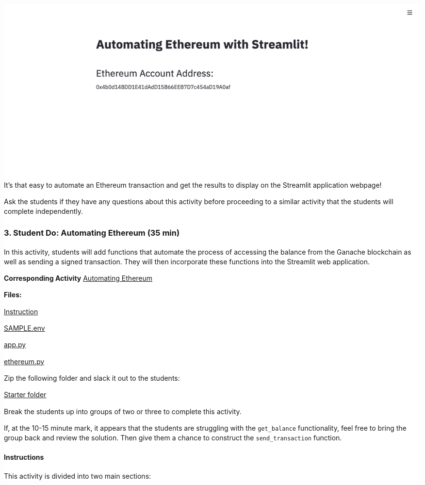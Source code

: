  ![Streamlit with address](./Images/streamlit-with-address.png)

It’s that easy to automate an Ethereum transaction and get the results to display on the Streamlit application webpage!

Ask the students if they have any questions about this activity before proceeding to a similar activity that the students will complete independently.

### 3. Student Do: Automating Ethereum (35 min)

In this activity, students will add functions that automate the process of accessing the balance from the Ganache blockchain as well as sending a signed transaction. They will then incorporate these functions into the Streamlit web application.

**Corresponding Activity** [Automating Ethereum](./Activities/02-Stu_Automating_Ethereum)

**Files:**

[Instruction](./Activities/02-Stu_Automating_Ethereum/README.md)

[SAMPLE.env](./Activities/02-Stu_Automating_Ethereum/Unsolved/SAMPLE.env)

[app.py](./Activities/02-Stu_Automating_Ethereum/Unsolved/app.py)

[ethereum.py](./Activities/02-Stu_Automating_Ethereum/Unsolved/ethereum.py)

Zip the following folder and slack it out to the students:

[Starter folder](./Activities/02-Stu_Automating_Ethereum/Unsolved/)

Break the students up into groups of two or three to complete this activity.

If, at the 10-15 minute mark, it appears that the students are struggling with the `get_balance` functionality, feel free to bring the group back and review the solution. Then give them a chance to construct the `send_transaction` function.

#### Instructions

This activity is divided into two main sections:
